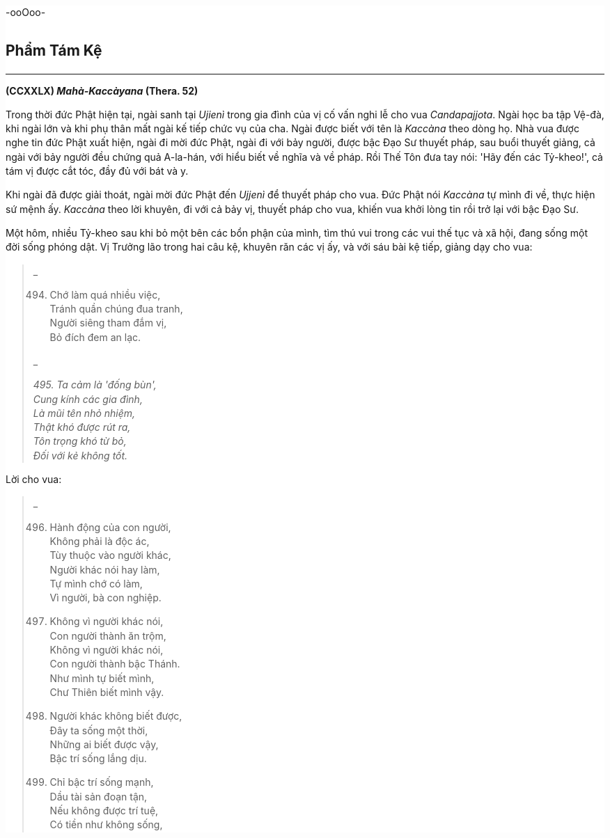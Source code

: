 -ooOoo-

## Phẩm Tám Kệ

---

**(CCXXLX) _Mahà-Kaccàyana_ (Thera. 52)**

Trong thời đức Phật hiện tại, ngài sanh tại _Ujienì_ trong gia đình của vị cố vấn nghi lễ cho vua _Candapajjota_. Ngài học ba tập Vệ-đà, khi ngài lớn và khi phụ thân mất ngài kế tiếp chức vụ của cha. Ngài được biết với tên là _Kaccàna_ theo dòng họ. Nhà vua được nghe tin đức Phật xuất hiện, ngài đi mời đức Phật, ngài đi với bảy người, được bậc Ðạo Sư thuyết pháp, sau buổi thuyết giảng, cả ngài với bảy người đều chứng quả A-la-hán, với hiểu biết về nghĩa và về pháp. Rồi Thế Tôn đưa tay nói: 'Hãy đến các Tỷ-kheo!', cả tám vị được cắt tóc, đầy đủ với bát và y.

Khi ngài đã được giải thoát, ngài mời đức Phật đến _Ujjenì_ để thuyết pháp cho vua. Ðức Phật nói _Kaccàna_ tự mình đi về, thực hiện sứ mệnh ấy. _Kaccàna_ theo lời khuyên, đi với cả bảy vị, thuyết pháp cho vua, khiến vua khởi lòng tin rồi trở lại với bậc Ðạo Sư.

Một hôm, nhiều Tỷ-kheo sau khi bỏ một bên các bổn phận của mình, tìm thú vui trong các vui thế tục và xã hội, đang sống một đời sống phóng dật. Vị Trưởng lão trong hai câu kệ, khuyên răn các vị ấy, và với sáu bài kệ tiếp, giảng dạy cho vua:

> _
> 
> 494. Chớ làm quá nhiều việc,  
> Tránh quần chúng đua tranh,  
> Người siêng tham đắm vị,  
> Bỏ đích đem an lạc.
> 
> _
> 
> _495. Ta cảm là 'đống bùn',  
> Cung kính các gia đình,  
> Là mũi tên nhỏ nhiệm,  
> Thật khó được rút ra,  
> Tôn trọng khó từ bỏ,  
> Ðối với kẻ không tốt._

Lời cho vua:

> _
> 
> 496. Hành động của con người,  
> Không phải là độc ác,  
> Tùy thuộc vào người khác,  
> Người khác nói hay làm,  
> Tự mình chớ có làm,  
> Vì người, bà con nghiệp.
> 
> 497. Không vì người khác nói,  
> Con người thành ăn trộm,  
> Không vì người khác nói,  
> Con người thành bậc Thánh.  
> Như mình tự biết mình,  
> Chư Thiên biết mình vậy.
> 
> 498. Người khác không biết được,  
> Ðây ta sống một thời,  
> Những ai biết được vậy,  
> Bậc trí sống lắng dịu.
> 
> 499. Chỉ bậc trí sống mạnh,  
> Dầu tài sản đoạn tận,  
> Nếu không được trí tuệ,  
> Có tiền như không sống,